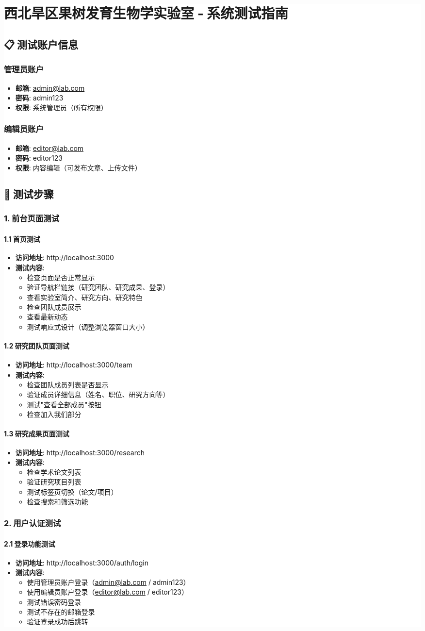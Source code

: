# 西北旱区果树发育生物学实验室 - 系统测试指南

## 📋 测试账户信息

### 管理员账户
- **邮箱**: admin@lab.com
- **密码**: admin123
- **权限**: 系统管理员（所有权限）

### 编辑员账户
- **邮箱**: editor@lab.com
- **密码**: editor123
- **权限**: 内容编辑（可发布文章、上传文件）

## 🧪 测试步骤

### 1. 前台页面测试

#### 1.1 首页测试
- **访问地址**: http://localhost:3000
- **测试内容**:
  - 检查页面是否正常显示
  - 验证导航栏链接（研究团队、研究成果、登录）
  - 查看实验室简介、研究方向、研究特色
  - 检查团队成员展示
  - 查看最新动态
  - 测试响应式设计（调整浏览器窗口大小）

#### 1.2 研究团队页面测试
- **访问地址**: http://localhost:3000/team
- **测试内容**:
  - 检查团队成员列表是否显示
  - 验证成员详细信息（姓名、职位、研究方向等）
  - 测试"查看全部成员"按钮
  - 检查加入我们部分

#### 1.3 研究成果页面测试
- **访问地址**: http://localhost:3000/research
- **测试内容**:
  - 检查学术论文列表
  - 验证研究项目列表
  - 测试标签页切换（论文/项目）
  - 检查搜索和筛选功能

### 2. 用户认证测试

#### 2.1 登录功能测试
- **访问地址**: http://localhost:3000/auth/login
- **测试内容**:
  - 使用管理员账户登录（admin@lab.com / admin123）
  - 使用编辑员账户登录（editor@lab.com / editor123）
  - 测试错误密码登录
  - 测试不存在的邮箱登录
  - 验证登录成功后跳转

